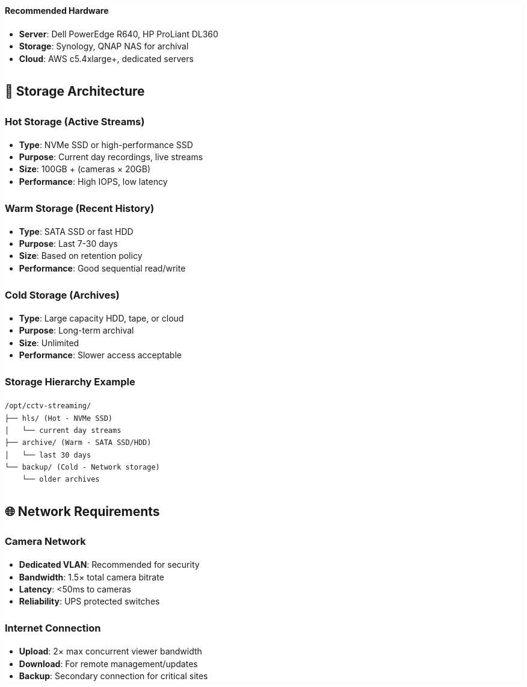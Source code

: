 #### Recommended Hardware
- **Server**: Dell PowerEdge R640, HP ProLiant DL360
- **Storage**: Synology, QNAP NAS for archival
- **Cloud**: AWS c5.4xlarge+, dedicated servers

## 🔧 Storage Architecture

### Hot Storage (Active Streams)
- **Type**: NVMe SSD or high-performance SSD
- **Purpose**: Current day recordings, live streams
- **Size**: 100GB + (cameras × 20GB)
- **Performance**: High IOPS, low latency

### Warm Storage (Recent History)
- **Type**: SATA SSD or fast HDD
- **Purpose**: Last 7-30 days
- **Size**: Based on retention policy
- **Performance**: Good sequential read/write

### Cold Storage (Archives)
- **Type**: Large capacity HDD, tape, or cloud
- **Purpose**: Long-term archival
- **Size**: Unlimited
- **Performance**: Slower access acceptable

### Storage Hierarchy Example
```
/opt/cctv-streaming/
├── hls/ (Hot - NVMe SSD)
│   └── current day streams
├── archive/ (Warm - SATA SSD/HDD)
│   └── last 30 days
└── backup/ (Cold - Network storage)
    └── older archives
```

## 🌐 Network Requirements

### Camera Network
- **Dedicated VLAN**: Recommended for security
- **Bandwidth**: 1.5× total camera bitrate
- **Latency**: <50ms to cameras
- **Reliability**: UPS protected switches

### Internet Connection
- **Upload**: 2× max concurrent viewer bandwidth
- **Download**: For remote management/updates
- **Backup**: Secondary connection for critical sites
